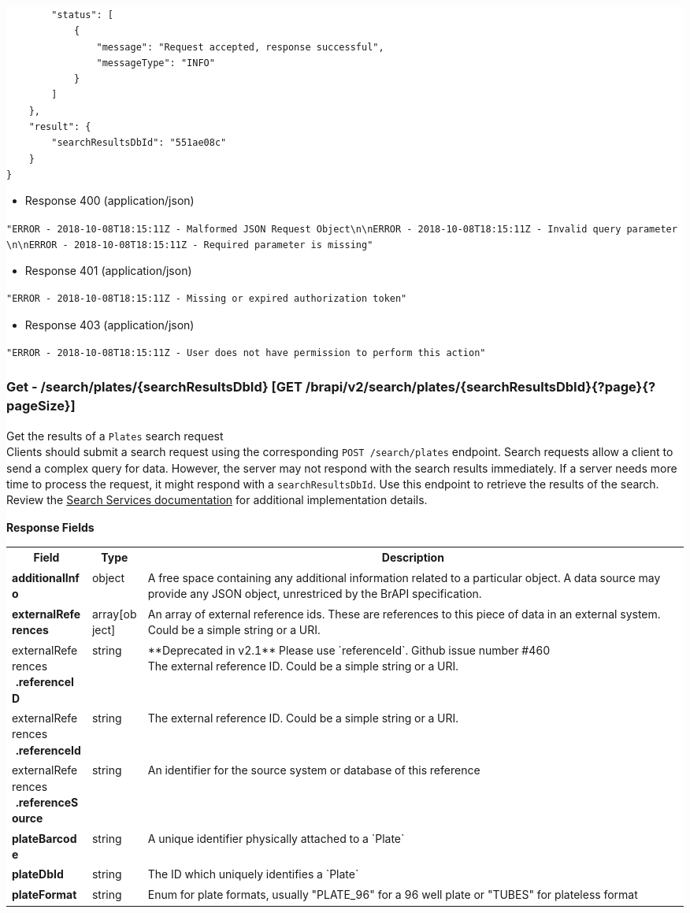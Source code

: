 ```
        "status": [
            {
                "message": "Request accepted, response successful",
                "messageType": "INFO"
            }
        ]
    },
    "result": {
        "searchResultsDbId": "551ae08c"
    }
}
```

+ Response 400 (application/json)
```
"ERROR - 2018-10-08T18:15:11Z - Malformed JSON Request Object\n\nERROR - 2018-10-08T18:15:11Z - Invalid query parameter\n\nERROR - 2018-10-08T18:15:11Z - Required parameter is missing"
```

+ Response 401 (application/json)
```
"ERROR - 2018-10-08T18:15:11Z - Missing or expired authorization token"
```

+ Response 403 (application/json)
```
"ERROR - 2018-10-08T18:15:11Z - User does not have permission to perform this action"
```




### Get - /search/plates/{searchResultsDbId} [GET /brapi/v2/search/plates/{searchResultsDbId}{?page}{?pageSize}]

Get the results of a `Plates` search request <br/>
Clients should submit a search request using the corresponding `POST /search/plates` endpoint.
Search requests allow a client to send a complex query for data. However, the server may not respond with the search results immediately. 
If a server needs more time to process the request, it might respond with a `searchResultsDbId`. 
Use this endpoint to retrieve the results of the search. <br/> 
Review the <a target="_blank" href="https://wiki.brapi.org/index.php/Search_Services#POST_Search_Entity">Search Services documentation</a> for additional implementation details.



**Response Fields** 

<table>
<tr> <th> Field </th> <th> Type </th> <th> Description </th> </tr> 
<tr><td><span style="font-weight:bold;">additionalInfo</span></td><td>object</td><td>A free space containing any additional information related to a particular object. A data source may provide any JSON object, unrestriced by the BrAPI specification.</td></tr>
<tr><td><span style="font-weight:bold;">externalReferences</span></td><td>array[object]</td><td>An array of external reference ids. These are references to this piece of data in an external system. Could be a simple string or a URI.</td></tr>
<tr><td>externalReferences<br><span style="font-weight:bold;margin-left:5px">.referenceID</span></td><td>string</td><td>**Deprecated in v2.1** Please use `referenceId`. Github issue number #460  <br>The external reference ID. Could be a simple string or a URI.</td></tr>
<tr><td>externalReferences<br><span style="font-weight:bold;margin-left:5px">.referenceId</span></td><td>string</td><td>The external reference ID. Could be a simple string or a URI.</td></tr>
<tr><td>externalReferences<br><span style="font-weight:bold;margin-left:5px">.referenceSource</span></td><td>string</td><td>An identifier for the source system or database of this reference</td></tr>
<tr><td><span style="font-weight:bold;">plateBarcode</span></td><td>string</td><td>A unique identifier physically attached to a `Plate`</td></tr>
<tr><td><span style="font-weight:bold;">plateDbId</span></td><td>string</td><td>The ID which uniquely identifies a `Plate`</td></tr>
<tr><td><span style="font-weight:bold;">plateFormat</span></td><td>string</td><td>Enum for plate formats, usually "PLATE_96" for a 96 well plate or "TUBES" for plateless format</td></tr>